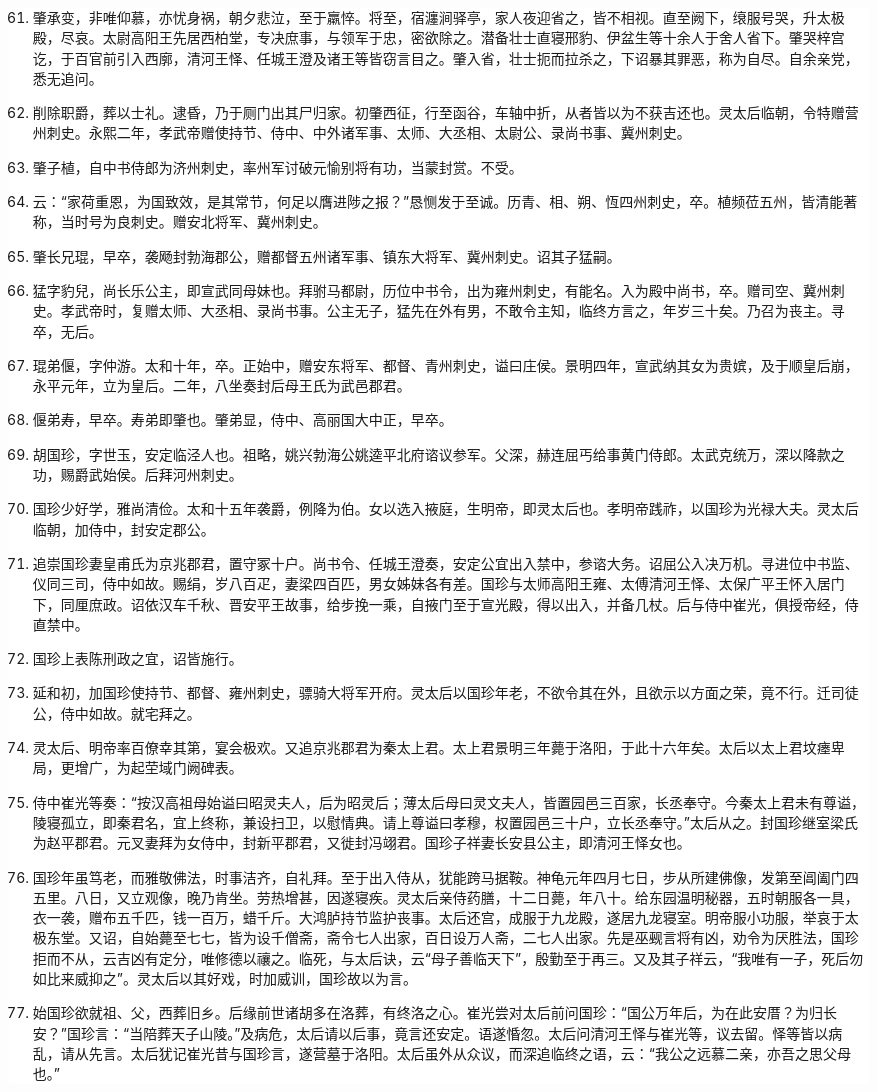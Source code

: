 61. <span id="贺讷_姚黄眉_杜超_贺迷_闾毗_冯熙_李惠_高肇_胡国珍从曾孙长粲杨腾_乙弗绘_赵猛_胡长仁_隋文帝外家吕氏-61"></span>
肇承变，非唯仰慕，亦忧身祸，朝夕悲泣，至于羸悴。将至，宿瀍涧驿亭，家人夜迎省之，皆不相视。直至阙下，缞服号哭，升太极殿，尽哀。太尉高阳王先居西柏堂，专决庶事，与领军于忠，密欲除之。潜备壮士直寝邢豹、伊盆生等十余人于舍人省下。肇哭梓宫讫，于百官前引入西廓，清河王怿、任城王澄及诸王等皆窃言目之。肇入省，壮士扼而拉杀之，下诏暴其罪恶，称为自尽。自余亲党，悉无追问。

62. <span id="贺讷_姚黄眉_杜超_贺迷_闾毗_冯熙_李惠_高肇_胡国珍从曾孙长粲杨腾_乙弗绘_赵猛_胡长仁_隋文帝外家吕氏-62"></span>
削除职爵，葬以士礼。逮昏，乃于厕门出其尸归家。初肇西征，行至函谷，车轴中折，从者皆以为不获吉还也。灵太后临朝，令特赠营州刺史。永熙二年，孝武帝赠使持节、侍中、中外诸军事、太师、大丞相、太尉公、录尚书事、冀州刺史。

63. <span id="贺讷_姚黄眉_杜超_贺迷_闾毗_冯熙_李惠_高肇_胡国珍从曾孙长粲杨腾_乙弗绘_赵猛_胡长仁_隋文帝外家吕氏-63"></span>
肇子植，自中书侍郎为济州刺史，率州军讨破元愉别将有功，当蒙封赏。不受。

64. <span id="贺讷_姚黄眉_杜超_贺迷_闾毗_冯熙_李惠_高肇_胡国珍从曾孙长粲杨腾_乙弗绘_赵猛_胡长仁_隋文帝外家吕氏-64"></span>
云：“家荷重恩，为国致效，是其常节，何足以膺进陟之报？”恳恻发于至诚。历青、相、朔、恆四州刺史，卒。植频莅五州，皆清能著称，当时号为良刺史。赠安北将军、冀州刺史。

65. <span id="贺讷_姚黄眉_杜超_贺迷_闾毗_冯熙_李惠_高肇_胡国珍从曾孙长粲杨腾_乙弗绘_赵猛_胡长仁_隋文帝外家吕氏-65"></span>
肇长兄琨，早卒，袭飏封勃海郡公，赠都督五州诸军事、镇东大将军、冀州刺史。诏其子猛嗣。

66. <span id="贺讷_姚黄眉_杜超_贺迷_闾毗_冯熙_李惠_高肇_胡国珍从曾孙长粲杨腾_乙弗绘_赵猛_胡长仁_隋文帝外家吕氏-66"></span>
猛字豹兒，尚长乐公主，即宣武同母妹也。拜驸马都尉，历位中书令，出为雍州刺史，有能名。入为殿中尚书，卒。赠司空、冀州刺史。孝武帝时，复赠太师、大丞相、录尚书事。公主无子，猛先在外有男，不敢令主知，临终方言之，年岁三十矣。乃召为丧主。寻卒，无后。

67. <span id="贺讷_姚黄眉_杜超_贺迷_闾毗_冯熙_李惠_高肇_胡国珍从曾孙长粲杨腾_乙弗绘_赵猛_胡长仁_隋文帝外家吕氏-67"></span>
琨弟偃，字仲游。太和十年，卒。正始中，赠安东将军、都督、青州刺史，谥曰庄侯。景明四年，宣武纳其女为贵嫔，及于顺皇后崩，永平元年，立为皇后。二年，八坐奏封后母王氏为武邑郡君。

68. <span id="贺讷_姚黄眉_杜超_贺迷_闾毗_冯熙_李惠_高肇_胡国珍从曾孙长粲杨腾_乙弗绘_赵猛_胡长仁_隋文帝外家吕氏-68"></span>
偃弟寿，早卒。寿弟即肇也。肇弟显，侍中、高丽国大中正，早卒。

69. <span id="贺讷_姚黄眉_杜超_贺迷_闾毗_冯熙_李惠_高肇_胡国珍从曾孙长粲杨腾_乙弗绘_赵猛_胡长仁_隋文帝外家吕氏-69"></span>
胡国珍，字世玉，安定临泾人也。祖略，姚兴勃海公姚逵平北府谘议参军。父深，赫连屈丐给事黄门侍郎。太武克统万，深以降款之功，赐爵武始侯。后拜河州刺史。

70. <span id="贺讷_姚黄眉_杜超_贺迷_闾毗_冯熙_李惠_高肇_胡国珍从曾孙长粲杨腾_乙弗绘_赵猛_胡长仁_隋文帝外家吕氏-70"></span>
国珍少好学，雅尚清俭。太和十五年袭爵，例降为伯。女以选入掖庭，生明帝，即灵太后也。孝明帝践祚，以国珍为光禄大夫。灵太后临朝，加侍中，封安定郡公。

71. <span id="贺讷_姚黄眉_杜超_贺迷_闾毗_冯熙_李惠_高肇_胡国珍从曾孙长粲杨腾_乙弗绘_赵猛_胡长仁_隋文帝外家吕氏-71"></span>
追崇国珍妻皇甫氏为京兆郡君，置守冢十户。尚书令、任城王澄奏，安定公宜出入禁中，参谘大务。诏屈公入决万机。寻进位中书监、仪同三司，侍中如故。赐绢，岁八百疋，妻梁四百匹，男女姊妹各有差。国珍与太师高阳王雍、太傅清河王怿、太保广平王怀入居门下，同厘庶政。诏依汉车千秋、晋安平王故事，给步挽一乘，自掖门至于宣光殿，得以出入，并备几杖。后与侍中崔光，俱授帝经，侍直禁中。

72. <span id="贺讷_姚黄眉_杜超_贺迷_闾毗_冯熙_李惠_高肇_胡国珍从曾孙长粲杨腾_乙弗绘_赵猛_胡长仁_隋文帝外家吕氏-72"></span>
国珍上表陈刑政之宜，诏皆施行。

73. <span id="贺讷_姚黄眉_杜超_贺迷_闾毗_冯熙_李惠_高肇_胡国珍从曾孙长粲杨腾_乙弗绘_赵猛_胡长仁_隋文帝外家吕氏-73"></span>
延和初，加国珍使持节、都督、雍州刺史，骠骑大将军开府。灵太后以国珍年老，不欲令其在外，且欲示以方面之荣，竟不行。迁司徒公，侍中如故。就宅拜之。

74. <span id="贺讷_姚黄眉_杜超_贺迷_闾毗_冯熙_李惠_高肇_胡国珍从曾孙长粲杨腾_乙弗绘_赵猛_胡长仁_隋文帝外家吕氏-74"></span>
灵太后、明帝率百僚幸其第，宴会极欢。又追京兆郡君为秦太上君。太上君景明三年薨于洛阳，于此十六年矣。太后以太上君坟瘗卑局，更增广，为起茔域门阙碑表。

75. <span id="贺讷_姚黄眉_杜超_贺迷_闾毗_冯熙_李惠_高肇_胡国珍从曾孙长粲杨腾_乙弗绘_赵猛_胡长仁_隋文帝外家吕氏-75"></span>
侍中崔光等奏：“按汉高祖母始谥曰昭灵夫人，后为昭灵后；薄太后母曰灵文夫人，皆置园邑三百家，长丞奉守。今秦太上君未有尊谥，陵寝孤立，即秦君名，宜上终称，兼设扫卫，以慰情典。请上尊谥曰孝穆，权置园邑三十户，立长丞奉守。”太后从之。封国珍继室梁氏为赵平郡君。元叉妻拜为女侍中，封新平郡君，又徙封冯翊君。国珍子祥妻长安县公主，即清河王怿女也。

76. <span id="贺讷_姚黄眉_杜超_贺迷_闾毗_冯熙_李惠_高肇_胡国珍从曾孙长粲杨腾_乙弗绘_赵猛_胡长仁_隋文帝外家吕氏-76"></span>
国珍年虽笃老，而雅敬佛法，时事洁齐，自礼拜。至于出入侍从，犹能跨马据鞍。神龟元年四月七日，步从所建佛像，发第至阊阖门四五里。八日，又立观像，晚乃肯坐。劳热增甚，因遂寝疾。灵太后亲侍药膳，十二日薨，年八十。给东园温明秘器，五时朝服各一具，衣一袭，赠布五千匹，钱一百万，蜡千斤。大鸿胪持节监护丧事。太后还宫，成服于九龙殿，遂居九龙寝室。明帝服小功服，举哀于太极东堂。又诏，自始薨至七七，皆为设千僧斋，斋令七人出家，百日设万人斋，二七人出家。先是巫觋言将有凶，劝令为厌胜法，国珍拒而不从，云吉凶有定分，唯修德以禳之。临死，与太后诀，云“母子善临天下”，殷勤至于再三。又及其子祥云，“我唯有一子，死后勿如比来威抑之”。灵太后以其好戏，时加威训，国珍故以为言。

77. <span id="贺讷_姚黄眉_杜超_贺迷_闾毗_冯熙_李惠_高肇_胡国珍从曾孙长粲杨腾_乙弗绘_赵猛_胡长仁_隋文帝外家吕氏-77"></span>
始国珍欲就祖、父，西葬旧乡。后缘前世诸胡多在洛葬，有终洛之心。崔光尝对太后前问国珍：“国公万年后，为在此安厝？为归长安？”国珍言：“当陪葬天子山陵。”及病危，太后请以后事，竟言还安定。语遂惛忽。太后问清河王怿与崔光等，议去留。怿等皆以病乱，请从先言。太后犹记崔光昔与国珍言，遂营墓于洛阳。太后虽外从众议，而深追临终之语，云：“我公之远慕二亲，亦吾之思父母也。”
